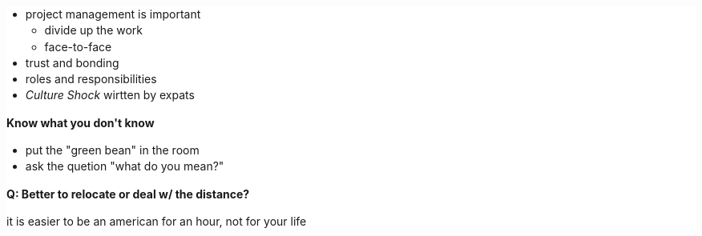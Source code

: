 - project management is important
	- divide up the work
	- face-to-face
- trust and bonding
- roles and responsibilities
- _Culture Shock_ wirtten by expats

**Know what you don't know**

- put the "green bean" in the room
- ask the quetion "what do you mean?"

**Q: Better to relocate or deal w/ the distance?**

it is easier to be an american for an hour, not for your life

